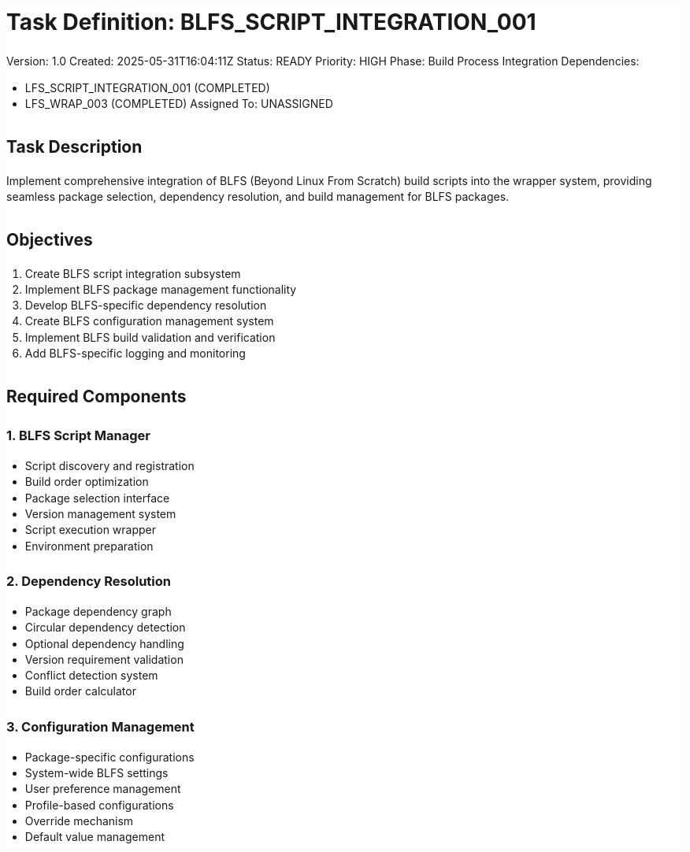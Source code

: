 # Task Definition: BLFS_SCRIPT_INTEGRATION_001
Version: 1.0
Created: 2025-05-31T16:04:11Z
Status: READY
Priority: HIGH
Phase: Build Process Integration
Dependencies: 
- LFS_SCRIPT_INTEGRATION_001 (COMPLETED)
- LFS_WRAP_003 (COMPLETED)
Assigned To: UNASSIGNED

## Task Description
Implement comprehensive integration of BLFS (Beyond Linux From Scratch) build scripts into the wrapper system, providing seamless package selection, dependency resolution, and build management for BLFS packages.

## Objectives
1. Create BLFS script integration subsystem
2. Implement BLFS package management functionality
3. Develop BLFS-specific dependency resolution
4. Create BLFS configuration management system
5. Implement BLFS build validation and verification
6. Add BLFS-specific logging and monitoring

## Required Components

### 1. BLFS Script Manager
- Script discovery and registration
- Build order optimization
- Package selection interface
- Version management system
- Script execution wrapper
- Environment preparation

### 2. Dependency Resolution
- Package dependency graph
- Circular dependency detection
- Optional dependency handling
- Version requirement validation
- Conflict detection system
- Build order calculator

### 3. Configuration Management
- Package-specific configurations
- System-wide BLFS settings
- User preference management
- Profile-based configurations
- Override mechanism
- Default value management
